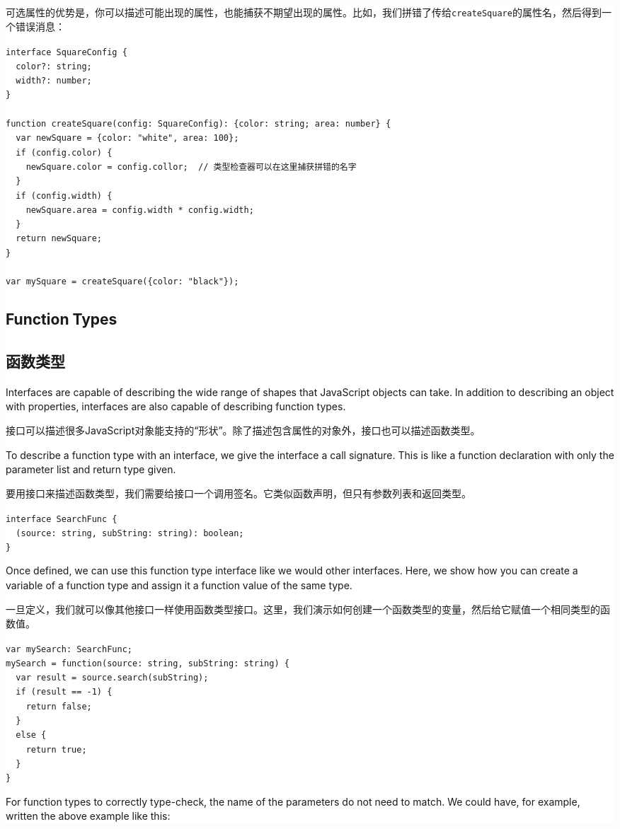 可选属性的优势是，你可以描述可能出现的属性，也能捕获不期望出现的属性。比如，我们拼错了传给`createSquare`的属性名，然后得到一个错误消息：

    interface SquareConfig {
      color?: string;
      width?: number;
    }

    function createSquare(config: SquareConfig): {color: string; area: number} {
      var newSquare = {color: "white", area: 100};
      if (config.color) {
        newSquare.color = config.collor;  // 类型检查器可以在这里捕获拼错的名字
      }
      if (config.width) {
        newSquare.area = config.width * config.width;
      }
      return newSquare;
    }

    var mySquare = createSquare({color: "black"});  

## Function Types
## 函数类型

Interfaces are capable of describing the wide range of shapes that JavaScript objects can take. In addition to describing an object with properties, interfaces are also capable of describing function types.

接口可以描述很多JavaScript对象能支持的“形状”。除了描述包含属性的对象外，接口也可以描述函数类型。

To describe a function type with an interface, we give the interface a call signature. This is like a function declaration with only the parameter list and return type given.

要用接口来描述函数类型，我们需要给接口一个调用签名。它类似函数声明，但只有参数列表和返回类型。

    interface SearchFunc {
      (source: string, subString: string): boolean;
    }

Once defined, we can use this function type interface like we would other interfaces. Here, we show how you can create a variable of a function type and assign it a function value of the same type.

一旦定义，我们就可以像其他接口一样使用函数类型接口。这里，我们演示如何创建一个函数类型的变量，然后给它赋值一个相同类型的函数值。

    var mySearch: SearchFunc;
    mySearch = function(source: string, subString: string) {
      var result = source.search(subString);
      if (result == -1) {
        return false;
      }
      else {
        return true;
      }
    }

For function types to correctly type-check, the name of the parameters do not need to match. We could have, for example, written the above example like this:

